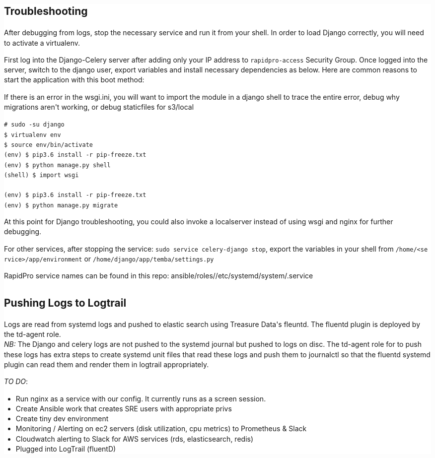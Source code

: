 ## Troubleshooting <a name="Troubleshooting"></a>

After debugging from logs, stop the necessary service and run it from your shell. In order to load Django correctly, you will need to activate a virtualenv.

First log into the Django-Celery server after adding only your IP address to `rapidpro-access` Security Group. Once logged into the server, switch to the django user, export variables and install necessary dependencies as below. Here are common reasons to start the application with this boot method:

If there is an error in the wsgi.ini, you will want to import the module in a django shell to trace the entire error, debug why migrations aren't working, or debug staticfiles for s3/local
```
# sudo -su django
$ virtualenv env
$ source env/bin/activate
(env) $ pip3.6 install -r pip-freeze.txt
(env) $ python manage.py shell
(shell) $ import wsgi

(env) $ pip3.6 install -r pip-freeze.txt
(env) $ python manage.py migrate
```
At this point for Django troubleshooting, you could also invoke a localserver instead of using wsgi and nginx for further debugging.

For other services, after stopping the service: `sudo service celery-django stop`, export the variables in your shell from `/home/<service>/app/environment` or `/home/django/app/temba/settings.py`

RapidPro service names can be found in this repo: ansible/roles/<service>/etc/systemd/system/<name>.service


## Pushing Logs to Logtrail <a name="Logs-config"></a>
Logs are read from systemd logs and pushed to elastic search using Treasure Data's fleuntd. The fluentd plugin is deployed by the td-agent role.  
*NB:*  The Django and celery logs are not pushed to the systemd journal but pushed to logs on disc. The td-agent role for to push these logs has extra steps to create systemd unit files that read these logs and push them to journalctl so that the fluentd systemd plugin can read them and render them in logtrail appropriately. 


*TO DO*: 
- Run nginx as a service with our config. It currently runs as a screen session.
- Create Ansible work that creates SRE users with appropriate privs
- Create tiny dev environment
- Monitoring / Alerting on ec2 servers (disk utilization, cpu metrics) to Prometheus & Slack
- Cloudwatch alerting to Slack for AWS services (rds, elasticsearch, redis)
- Plugged into LogTrail (fluentD)


